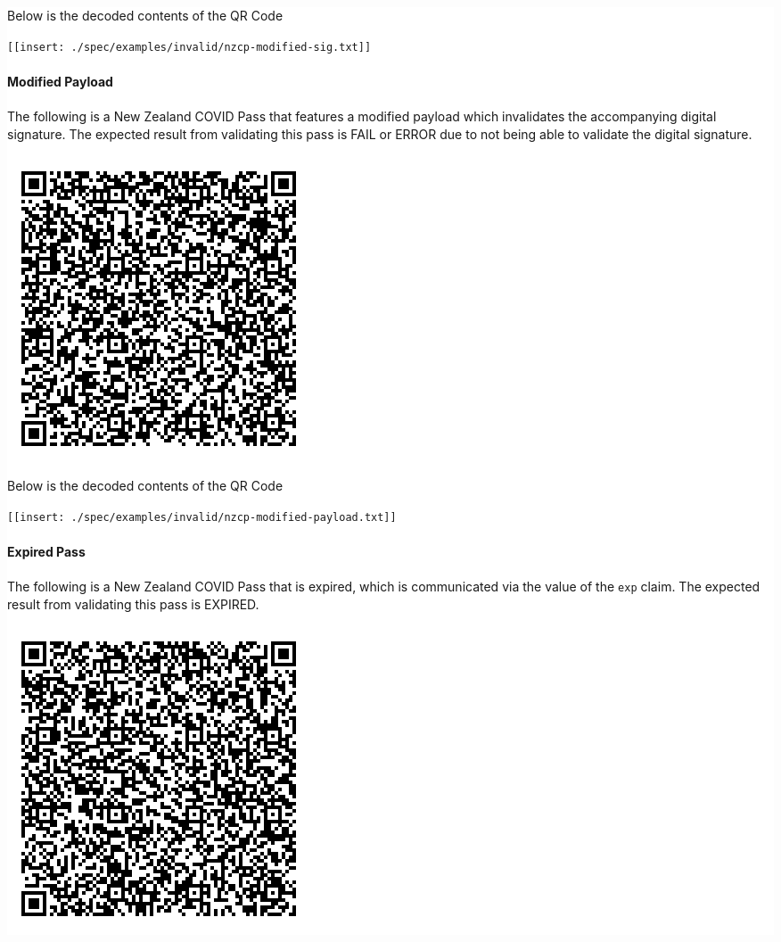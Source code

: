 Below is the decoded contents of the QR Code

```text
[[insert: ./spec/examples/invalid/nzcp-modified-sig.txt]]
```

#### Modified Payload

The following is a New Zealand COVID Pass that features a modified payload which invalidates the accompanying digital signature. The expected result from validating this pass is FAIL or ERROR due to not being able to validate the digital signature.

<img src="examples/invalid/nzcp-modified-payload.png" />

Below is the decoded contents of the QR Code

```text
[[insert: ./spec/examples/invalid/nzcp-modified-payload.txt]]
```

#### Expired Pass

The following is a New Zealand COVID Pass that is expired, which is communicated via the value of the `exp` claim. The expected result from validating this pass is EXPIRED.

<img src="examples/invalid/nzcp-expired-payload.png" />
